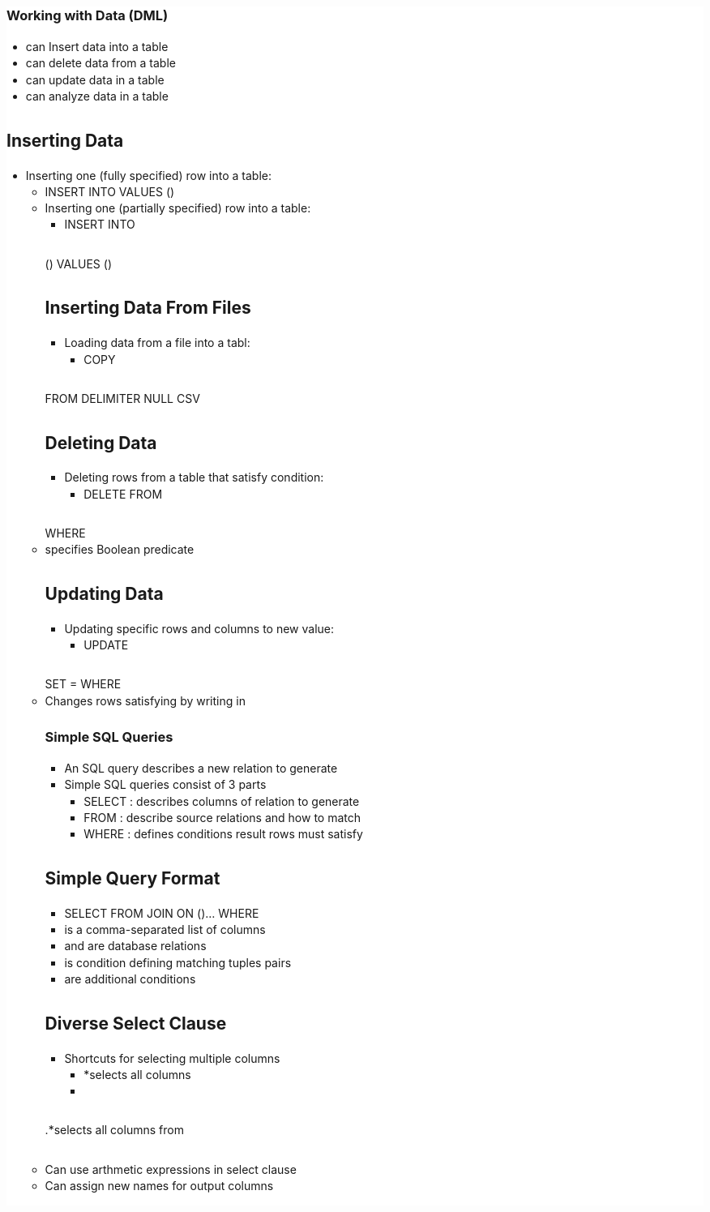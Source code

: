 ### Working with Data (DML)
- can Insert data into a table
- can delete data from a table
- can update data in a table
- can analyze data in a table

## Inserting Data
- Inserting one (fully specified) row into a table:
    * INSERT INTO <table> VALUES (<value-list>)
- Inserting one (partially specified) row into a table:
    * INSERT INTO <table> (<column-list>) VALUES (<value-list>)

## Inserting Data From Files
- Loading data from a file into a tabl:
	* COPY <table> FROM <path> DELIMITER <delimiter> NULL <null-string> CSV 

## Deleting Data
- Deleting rows from a table that satisfy condition:
	* DELETE FROM <table> WHERE <condition>
	* <condition> specifies Boolean predicate

## Updating Data
- Updating specific rows and columns to new value:
	* UPDATE <table> SET <column>=<value> WHERE <condition>
- Changes rows satisfying <condition> by writing <value> in <column>

### Simple SQL Queries 
- An SQL query describes a new relation to generate
- Simple SQL queries consist of 3 parts
	* SELECT : describes columns of relation to generate
	* FROM : describe source relations and how to match
	* WHERE : defines conditions result rows must satisfy

## Simple Query Format
- SELECT <columns> FROM <table1> JOIN <table2> ON (<join-pred>)… WHERE <where-pred>
- <columns> is a comma-separated list of columns
- <table1> and <table2> are database relations
- <join-pred> is condition defining matching tuples pairs
- <where-pred>  are additional conditions

## Diverse Select Clause
- Shortcuts for selecting multiple columns
	* *selects all columns
	* <table>.*selects all columns from <table>
- Can use arthmetic expressions in select clause
- Can assign new names for output columns

